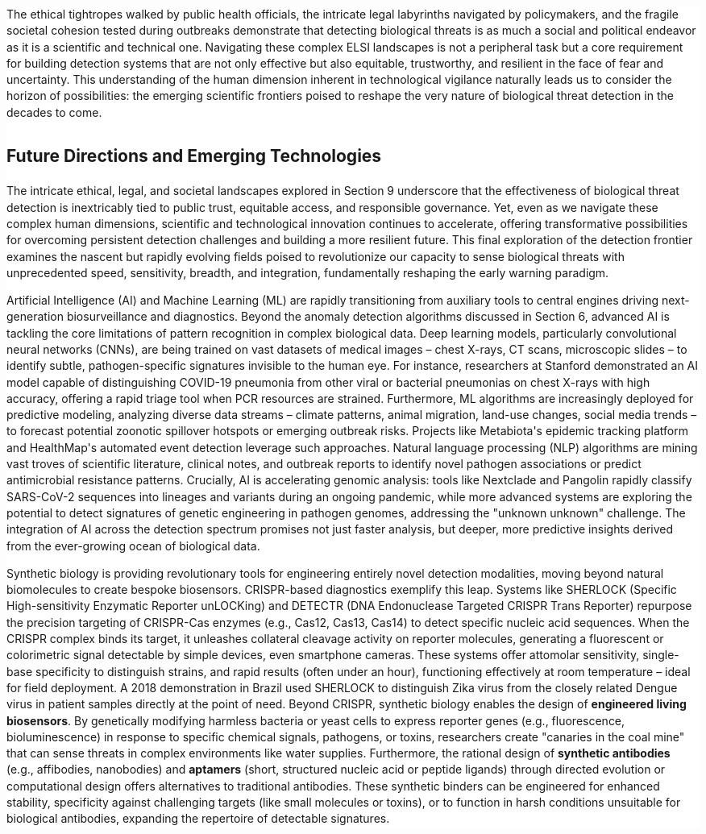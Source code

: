 The ethical tightropes walked by public health officials, the intricate legal labyrinths navigated by policymakers, and the fragile societal cohesion tested during outbreaks demonstrate that detecting biological threats is as much a social and political endeavor as it is a scientific and technical one. Navigating these complex ELSI landscapes is not a peripheral task but a core requirement for building detection systems that are not only effective but also equitable, trustworthy, and resilient in the face of fear and uncertainty. This understanding of the human dimension inherent in technological vigilance naturally leads us to consider the horizon of possibilities: the emerging scientific frontiers poised to reshape the very nature of biological threat detection in the decades to come.

## Future Directions and Emerging Technologies

The intricate ethical, legal, and societal landscapes explored in Section 9 underscore that the effectiveness of biological threat detection is inextricably tied to public trust, equitable access, and responsible governance. Yet, even as we navigate these complex human dimensions, scientific and technological innovation continues to accelerate, offering transformative possibilities for overcoming persistent detection challenges and building a more resilient future. This final exploration of the detection frontier examines the nascent but rapidly evolving fields poised to revolutionize our capacity to sense biological threats with unprecedented speed, sensitivity, breadth, and integration, fundamentally reshaping the early warning paradigm.

Artificial Intelligence (AI) and Machine Learning (ML) are rapidly transitioning from auxiliary tools to central engines driving next-generation biosurveillance and diagnostics. Beyond the anomaly detection algorithms discussed in Section 6, advanced AI is tackling the core limitations of pattern recognition in complex biological data. Deep learning models, particularly convolutional neural networks (CNNs), are being trained on vast datasets of medical images – chest X-rays, CT scans, microscopic slides – to identify subtle, pathogen-specific signatures invisible to the human eye. For instance, researchers at Stanford demonstrated an AI model capable of distinguishing COVID-19 pneumonia from other viral or bacterial pneumonias on chest X-rays with high accuracy, offering a rapid triage tool when PCR resources are strained. Furthermore, ML algorithms are increasingly deployed for predictive modeling, analyzing diverse data streams – climate patterns, animal migration, land-use changes, social media trends – to forecast potential zoonotic spillover hotspots or emerging outbreak risks. Projects like Metabiota's epidemic tracking platform and HealthMap's automated event detection leverage such approaches. Natural language processing (NLP) algorithms are mining vast troves of scientific literature, clinical notes, and outbreak reports to identify novel pathogen associations or predict antimicrobial resistance patterns. Crucially, AI is accelerating genomic analysis: tools like Nextclade and Pangolin rapidly classify SARS-CoV-2 sequences into lineages and variants during an ongoing pandemic, while more advanced systems are exploring the potential to detect signatures of genetic engineering in pathogen genomes, addressing the "unknown unknown" challenge. The integration of AI across the detection spectrum promises not just faster analysis, but deeper, more predictive insights derived from the ever-growing ocean of biological data.

Synthetic biology is providing revolutionary tools for engineering entirely novel detection modalities, moving beyond natural biomolecules to create bespoke biosensors. CRISPR-based diagnostics exemplify this leap. Systems like SHERLOCK (Specific High-sensitivity Enzymatic Reporter unLOCKing) and DETECTR (DNA Endonuclease Targeted CRISPR Trans Reporter) repurpose the precision targeting of CRISPR-Cas enzymes (e.g., Cas12, Cas13, Cas14) to detect specific nucleic acid sequences. When the CRISPR complex binds its target, it unleashes collateral cleavage activity on reporter molecules, generating a fluorescent or colorimetric signal detectable by simple devices, even smartphone cameras. These systems offer attomolar sensitivity, single-base specificity to distinguish strains, and rapid results (often under an hour), functioning effectively at room temperature – ideal for field deployment. A 2018 demonstration in Brazil used SHERLOCK to distinguish Zika virus from the closely related Dengue virus in patient samples directly at the point of need. Beyond CRISPR, synthetic biology enables the design of **engineered living biosensors**. By genetically modifying harmless bacteria or yeast cells to express reporter genes (e.g., fluorescence, bioluminescence) in response to specific chemical signals, pathogens, or toxins, researchers create "canaries in the coal mine" that can sense threats in complex environments like water supplies. Furthermore, the rational design of **synthetic antibodies** (e.g., affibodies, nanobodies) and **aptamers** (short, structured nucleic acid or peptide ligands) through directed evolution or computational design offers alternatives to traditional antibodies. These synthetic binders can be engineered for enhanced stability, specificity against challenging targets (like small molecules or toxins), or to function in harsh conditions unsuitable for biological antibodies, expanding the repertoire of detectable signatures.
